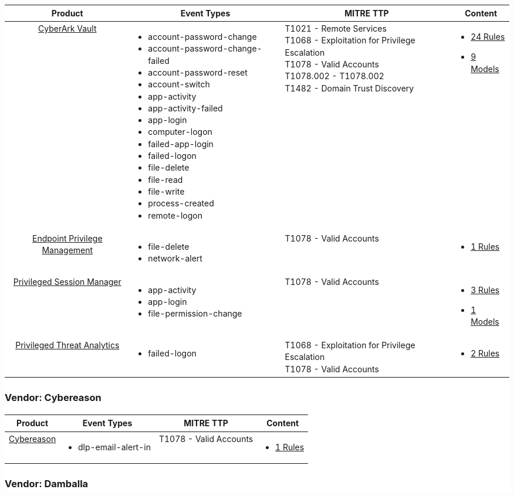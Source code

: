 |                                                               Product                                                               | Event Types                                                                                                                                                                                                                                                                                                                                                                               | MITRE TTP                                                                                                                                                         | Content                                                                                                                                                                     |
|:-----------------------------------------------------------------------------------------------------------------------------------:| ----------------------------------------------------------------------------------------------------------------------------------------------------------------------------------------------------------------------------------------------------------------------------------------------------------------------------------------------------------------------------------------- | ----------------------------------------------------------------------------------------------------------------------------------------------------------------- | --------------------------------------------------------------------------------------------------------------------------------------------------------------------------- |
|                       [CyberArk Vault](../DataSources/CyberArk/CyberArk_Vault/ds_cyberark_cyberark_vault.md)                        | <ul><li>account-password-change</li><li>account-password-change-failed</li><li>account-password-reset</li><li>account-switch</li><li>app-activity</li><li>app-activity-failed</li><li>app-login</li><li>computer-logon</li><li>failed-app-login</li><li>failed-logon</li><li>file-delete</li><li>file-read</li><li>file-write</li><li>process-created</li><li>remote-logon</li></li></ul> | T1021 - Remote Services<br>T1068 - Exploitation for Privilege Escalation<br>T1078 - Valid Accounts<br>T1078.002 - T1078.002<br>T1482 - Domain Trust Discovery<br> | [<ul><li>24 Rules</li></ul><ul><li>9 Models</li></ul>](../DataSources/CyberArk/CyberArk_Vault/RM/r_m_cyberark_cyberark_vault_Privileged_Activity.md)                        |
| [Endpoint Privilege Management](../DataSources/CyberArk/Endpoint_Privilege_Management/ds_cyberark_endpoint_privilege_management.md) | <ul><li>file-delete</li><li>network-alert</li></li></ul>                                                                                                                                                                                                                                                                                                                                  | T1078 - Valid Accounts<br>                                                                                                                                        | [<ul><li>1 Rules</li></ul>](../DataSources/CyberArk/Endpoint_Privilege_Management/RM/r_m_cyberark_endpoint_privilege_management_Privileged_Activity.md)                     |
|     [Privileged Session Manager](../DataSources/CyberArk/Privileged_Session_Manager/ds_cyberark_privileged_session_manager.md)      | <ul><li>app-activity</li><li>app-login</li><li>file-permission-change</li></li></ul>                                                                                                                                                                                                                                                                                                      | T1078 - Valid Accounts<br>                                                                                                                                        | [<ul><li>3 Rules</li></ul><ul><li>1 Models</li></ul>](../DataSources/CyberArk/Privileged_Session_Manager/RM/r_m_cyberark_privileged_session_manager_Privileged_Activity.md) |
|    [Privileged Threat Analytics](../DataSources/CyberArk/Privileged_Threat_Analytics/ds_cyberark_privileged_threat_analytics.md)    | <ul><li>failed-logon</li></li></ul>                                                                                                                                                                                                                                                                                                                                                       | T1068 - Exploitation for Privilege Escalation<br>T1078 - Valid Accounts<br>                                                                                       | [<ul><li>2 Rules</li></ul>](../DataSources/CyberArk/Privileged_Threat_Analytics/RM/r_m_cyberark_privileged_threat_analytics_Privileged_Activity.md)                         |
### Vendor: Cybereason
|                                    Product                                     | Event Types                               | MITRE TTP                  | Content                                                                                                               |
|:------------------------------------------------------------------------------:| ----------------------------------------- | -------------------------- | --------------------------------------------------------------------------------------------------------------------- |
| [Cybereason](../DataSources/Cybereason/Cybereason/ds_cybereason_cybereason.md) | <ul><li>dlp-email-alert-in</li></li></ul> | T1078 - Valid Accounts<br> | [<ul><li>1 Rules</li></ul>](../DataSources/Cybereason/Cybereason/RM/r_m_cybereason_cybereason_Privileged_Activity.md) |
### Vendor: Damballa